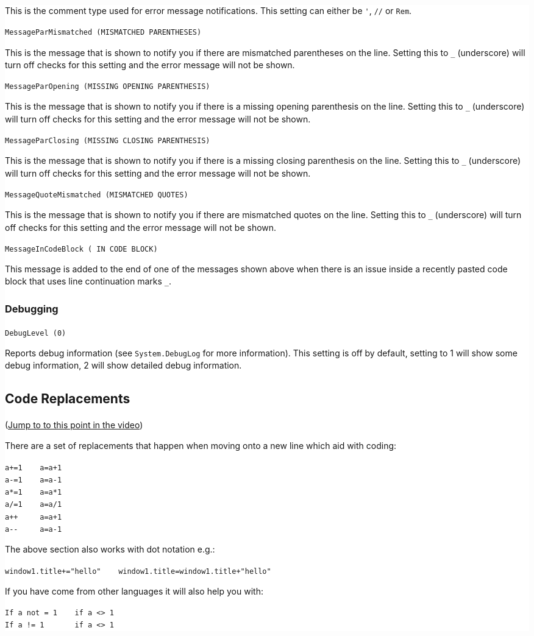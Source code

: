 This is the comment type used for error message notifications. This setting can either be `'`, `//` or `Rem`.

    MessageParMismatched (MISMATCHED PARENTHESES)

This is the message that is shown to notify you if there are mismatched parentheses on the line. Setting this to `_` (underscore) will turn off checks for this setting and the error message will not be shown.

    MessageParOpening (MISSING OPENING PARENTHESIS)

This is the message that is shown to notify you if there is a missing opening parenthesis on the line. Setting this to `_` (underscore) will turn off checks for this setting and the error message will not be shown.

    MessageParClosing (MISSING CLOSING PARENTHESIS)

This is the message that is shown to notify you if there is a missing closing parenthesis on the line. Setting this to `_` (underscore) will turn off checks for this setting and the error message will not be shown.

    MessageQuoteMismatched (MISMATCHED QUOTES)

This is the message that is shown to notify you if there are mismatched quotes on the line. Setting this to `_` (underscore) will turn off checks for this setting and the error message will not be shown.

    MessageInCodeBlock ( IN CODE BLOCK)

This message is added to the end of one of the messages shown above when there is an issue inside a recently pasted code block that uses line continuation marks `_`.

### Debugging

    DebugLevel (0)

Reports debug information (see `System.DebugLog` for more information). This setting is off by default, setting to 1 will show some debug information, 2 will show detailed debug information.

## Code Replacements
([Jump to to this point in the video](https://youtu.be/IAVjh-xiO0w?t=13m22s))

There are a set of replacements that happen when moving onto a new line which aid with coding:

    a+=1    a=a+1
    a-=1    a=a-1
    a*=1    a=a*1
    a/=1    a=a/1
    a++     a=a+1
    a--     a=a-1

The above section also works with dot notation e.g.:

    window1.title+="hello"    window1.title=window1.title+"hello"

If you have come from other languages it will also help you with:

    If a not = 1    if a <> 1
    If a != 1       if a <> 1
    